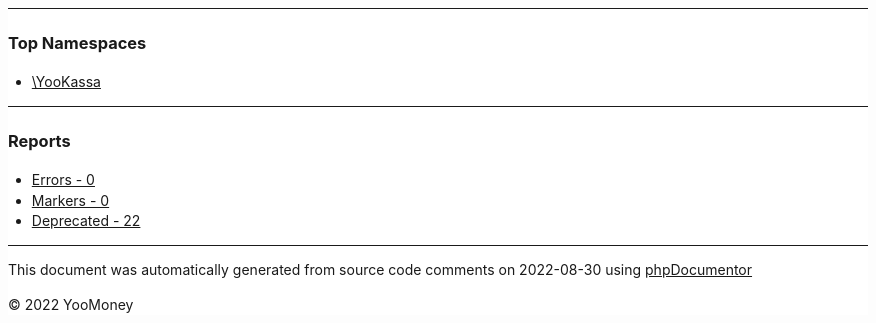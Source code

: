 

---

### Top Namespaces

* [\YooKassa](../namespaces/yookassa.md)

---

### Reports
* [Errors - 0](../reports/errors.md)
* [Markers - 0](../reports/markers.md)
* [Deprecated - 22](../reports/deprecated.md)

---

This document was automatically generated from source code comments on 2022-08-30 using [phpDocumentor](http://www.phpdoc.org/)

&copy; 2022 YooMoney